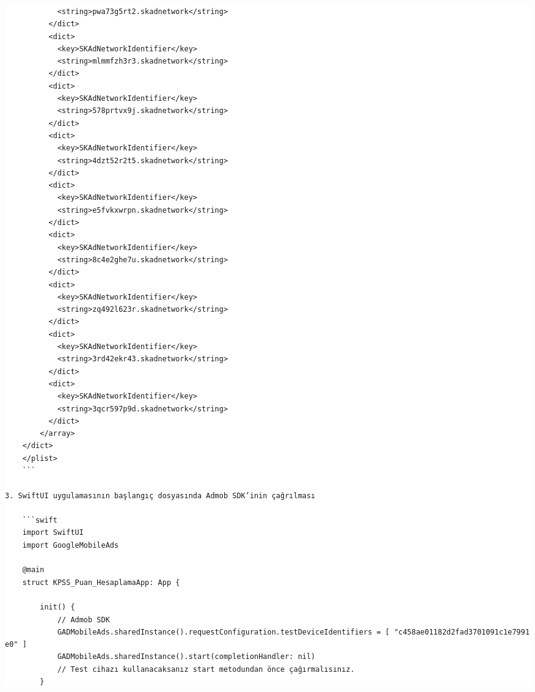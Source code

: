                 <string>pwa73g5rt2.skadnetwork</string>
              </dict>
              <dict>
                <key>SKAdNetworkIdentifier</key>
                <string>mlmmfzh3r3.skadnetwork</string>
              </dict>
              <dict>
                <key>SKAdNetworkIdentifier</key>
                <string>578prtvx9j.skadnetwork</string>
              </dict>
              <dict>
                <key>SKAdNetworkIdentifier</key>
                <string>4dzt52r2t5.skadnetwork</string>
              </dict>
              <dict>
                <key>SKAdNetworkIdentifier</key>
                <string>e5fvkxwrpn.skadnetwork</string>
              </dict>
              <dict>
                <key>SKAdNetworkIdentifier</key>
                <string>8c4e2ghe7u.skadnetwork</string>
              </dict>
              <dict>
                <key>SKAdNetworkIdentifier</key>
                <string>zq492l623r.skadnetwork</string>
              </dict>
              <dict>
                <key>SKAdNetworkIdentifier</key>
                <string>3rd42ekr43.skadnetwork</string>
              </dict>
              <dict>
                <key>SKAdNetworkIdentifier</key>
                <string>3qcr597p9d.skadnetwork</string>
              </dict>
            </array>
        </dict>
        </plist>
        ```
        
    3. SwiftUI uygulamasının başlangıç dosyasında Admob SDK’inin çağrılması
        
        ```swift
        import SwiftUI
        import GoogleMobileAds
        
        @main
        struct KPSS_Puan_HesaplamaApp: App {
            
            init() {
                // Admob SDK
                GADMobileAds.sharedInstance().requestConfiguration.testDeviceIdentifiers = [ "c458ae01182d2fad3701091c1e7991e0" ]
                GADMobileAds.sharedInstance().start(completionHandler: nil)
                // Test cihazı kullanacaksanız start metodundan önce çağırmalısınız.
            }
            